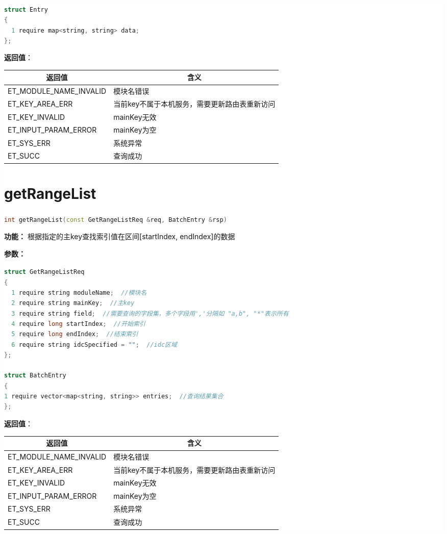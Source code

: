 ```C++
struct Entry
{
  1 require map<string, string> data;
};
```

**返回值**：

返回值 | 含义
------------------ | ----------------
 ET_MODULE_NAME_INVALID | 模块名错误
 ET_KEY_AREA_ERR	| 当前key不属于本机服务，需要更新路由表重新访问
 ET_KEY_INVALID | mainKey无效
 ET_INPUT_PARAM_ERROR | mainKey为空
 ET_SYS_ERR	| 系统异常
 ET_SUCC | 查询成功


# <a id="26"></a> getRangeList

```C++
int getRangeList(const GetRangeListReq &req, BatchEntry &rsp)
```

**功能：** 根据指定的主key查找索引值在区间[startIndex, endIndex]的数据

**参数：**

```C++
struct GetRangeListReq
{
  1 require string moduleName;  //模块名
  2 require string mainKey;  //主key
  3 require string field;  //需要查询的字段集，多个字段用','分隔如 "a,b", "*"表示所有
  4 require long startIndex;  //开始索引
  5 require long endIndex;  //结束索引
  6 require string idcSpecified = "";  //idc区域
};

struct BatchEntry
{
1 require vector<map<string, string>> entries;  //查询结果集合
};
```

**返回值**：

返回值 | 含义
------------------ | ----------------
 ET_MODULE_NAME_INVALID | 模块名错误
 ET_KEY_AREA_ERR	| 当前key不属于本机服务，需要更新路由表重新访问
 ET_KEY_INVALID | mainKey无效
 ET_INPUT_PARAM_ERROR | mainKey为空
 ET_SYS_ERR	| 系统异常
 ET_SUCC | 查询成功
